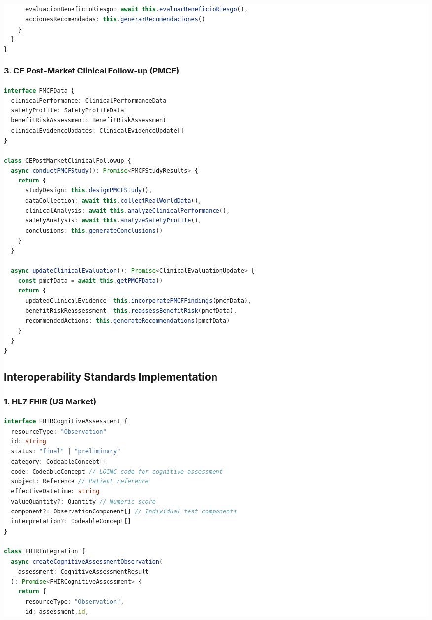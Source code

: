 ```typescript
      evaluacionBeneficioRiesgo: await this.evaluarBeneficioRiesgo(),
      accionesRecomendadas: this.generarRecomendaciones()
    }
  }
}
```

### 3. CE Post-Market Clinical Follow-up (PMCF)
```typescript
interface PMCFData {
  clinicalPerformance: ClinicalPerformanceData
  safetyProfile: SafetyProfileData
  benefitRiskAssessment: BenefitRiskAssessment
  clinicalEvidenceUpdates: ClinicalEvidenceUpdate[]
}

class CEPostMarketClinicalFollowup {
  async conductPMCFStudy(): Promise<PMCFStudyResults> {
    return {
      studyDesign: this.designPMCFStudy(),
      dataCollection: await this.collectRealWorldData(),
      clinicalAnalysis: await this.analyzeClinicalPerformance(),
      safetyAnalysis: await this.analyzeSafetyProfile(),
      conclusions: this.generateConclusions()
    }
  }
  
  async updateClinicalEvaluation(): Promise<ClinicalEvaluationUpdate> {
    const pmcfData = await this.getPMCFData()
    return {
      updatedClinicalEvidence: this.incorporatePMCFFindings(pmcfData),
      benefitRiskReassessment: this.reassessBenefitRisk(pmcfData),
      recommendedActions: this.generateRecommendations(pmcfData)
    }
  }
}
```

## Interoperability Standards Implementation

### 1. HL7 FHIR (US Market)
```typescript
interface FHIRCognitiveAssessment {
  resourceType: "Observation"
  id: string
  status: "final" | "preliminary"
  category: CodeableConcept[]
  code: CodeableConcept // LOINC code for cognitive assessment
  subject: Reference // Patient reference
  effectiveDateTime: string
  valueQuantity?: Quantity // Numeric score
  component?: ObservationComponent[] // Individual test components
  interpretation?: CodeableConcept[]
}

class FHIRIntegration {
  async createCognitiveAssessmentObservation(
    assessment: CognitiveAssessmentResult
  ): Promise<FHIRCognitiveAssessment> {
    return {
      resourceType: "Observation",
      id: assessment.id,
```